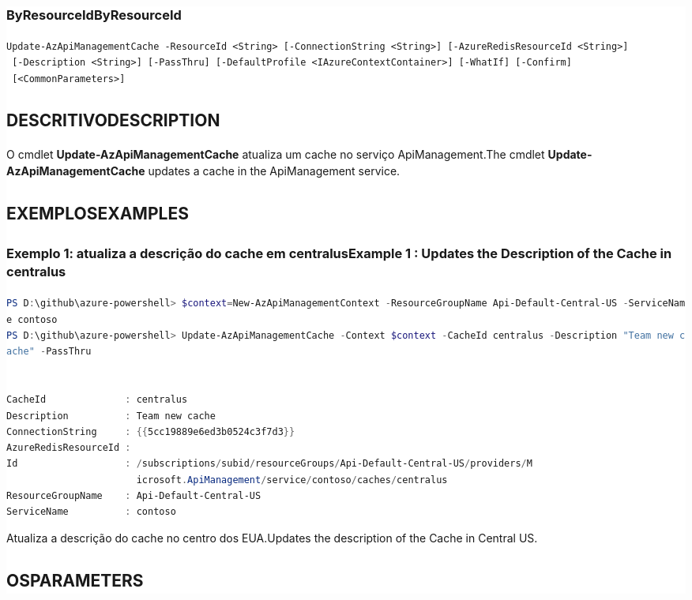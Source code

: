 ### <span data-ttu-id="38456-107">ByResourceId</span><span class="sxs-lookup"><span data-stu-id="38456-107">ByResourceId</span></span>
```
Update-AzApiManagementCache -ResourceId <String> [-ConnectionString <String>] [-AzureRedisResourceId <String>]
 [-Description <String>] [-PassThru] [-DefaultProfile <IAzureContextContainer>] [-WhatIf] [-Confirm]
 [<CommonParameters>]
```

## <span data-ttu-id="38456-108">DESCRITIVO</span><span class="sxs-lookup"><span data-stu-id="38456-108">DESCRIPTION</span></span>
<span data-ttu-id="38456-109">O cmdlet **Update-AzApiManagementCache** atualiza um cache no serviço ApiManagement.</span><span class="sxs-lookup"><span data-stu-id="38456-109">The cmdlet **Update-AzApiManagementCache** updates a cache in the ApiManagement service.</span></span>

## <span data-ttu-id="38456-110">EXEMPLOS</span><span class="sxs-lookup"><span data-stu-id="38456-110">EXAMPLES</span></span>

### <span data-ttu-id="38456-111">Exemplo 1: atualiza a descrição do cache em centralus</span><span class="sxs-lookup"><span data-stu-id="38456-111">Example 1 : Updates the Description of the Cache in centralus</span></span>
```powershell
PS D:\github\azure-powershell> $context=New-AzApiManagementContext -ResourceGroupName Api-Default-Central-US -ServiceName contoso
PS D:\github\azure-powershell> Update-AzApiManagementCache -Context $context -CacheId centralus -Description "Team new cache" -PassThru


CacheId              : centralus
Description          : Team new cache
ConnectionString     : {{5cc19889e6ed3b0524c3f7d3}}
AzureRedisResourceId :
Id                   : /subscriptions/subid/resourceGroups/Api-Default-Central-US/providers/M
                       icrosoft.ApiManagement/service/contoso/caches/centralus
ResourceGroupName    : Api-Default-Central-US
ServiceName          : contoso
```

<span data-ttu-id="38456-112">Atualiza a descrição do cache no centro dos EUA.</span><span class="sxs-lookup"><span data-stu-id="38456-112">Updates the description of the Cache in Central US.</span></span>

## <span data-ttu-id="38456-113">OS</span><span class="sxs-lookup"><span data-stu-id="38456-113">PARAMETERS</span></span>
